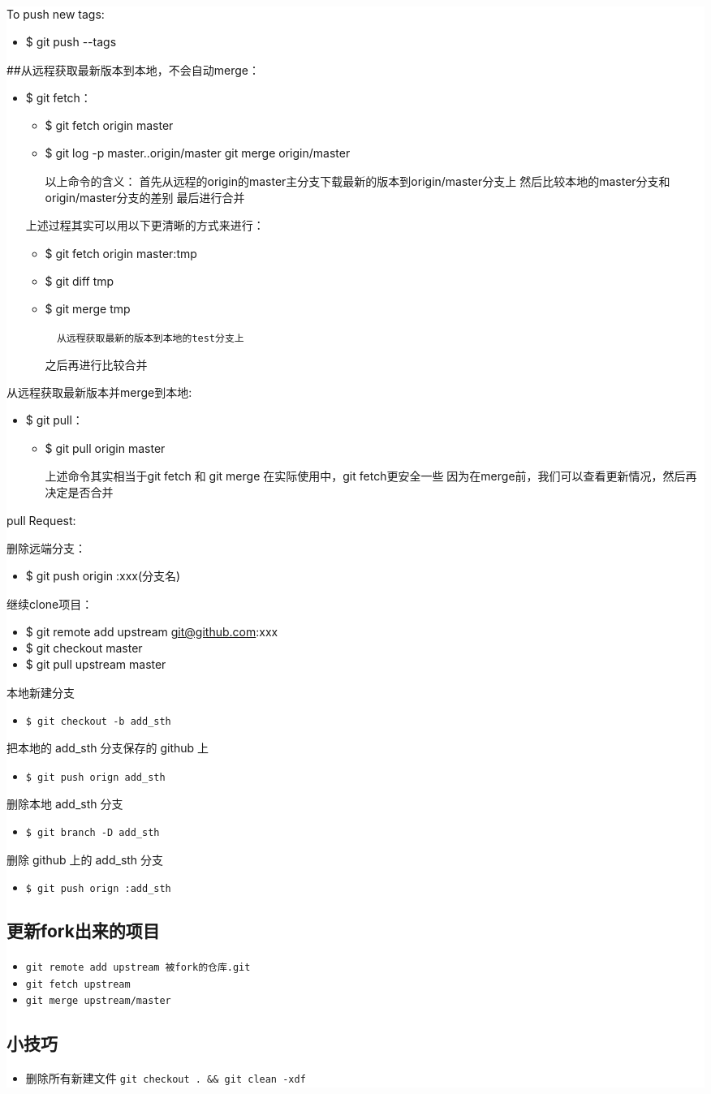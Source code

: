 To push new tags:
* $ git push --tags


##从远程获取最新版本到本地，不会自动merge：
* $ git fetch：
    
	* $ git fetch origin master
	* $ git log -p master..origin/master
	git merge origin/master


    	以上命令的含义：
   		首先从远程的origin的master主分支下载最新的版本到origin/master分支上
   		然后比较本地的master分支和origin/master分支的差别
   		最后进行合并

   	上述过程其实可以用以下更清晰的方式来进行：
  
	* $ git fetch origin master:tmp
	* $ git diff tmp
	* $ git merge tmp

    
    		从远程获取最新的版本到本地的test分支上
   		之后再进行比较合并



从远程获取最新版本并merge到本地:
* $ git pull：
  
	* $ git pull origin master


    	上述命令其实相当于git fetch 和 git merge
    	在实际使用中，git fetch更安全一些
   	因为在merge前，我们可以查看更新情况，然后再决定是否合并


pull Request:

删除远端分支：   
* $ git push origin :xxx(分支名)

继续clone项目：   
* $ git remote add upstream git@github.com:xxx
* $ git checkout master
* $ git pull upstream master


本地新建分支   
* `$ git checkout -b add_sth`   

把本地的 add_sth 分支保存的 github 上   
* `$ git push orign add_sth`   

删除本地 add_sth 分支   
* `$ git branch -D add_sth`   

删除 github 上的 add_sth 分支   
* `$ git push orign :add_sth`   

## 更新fork出来的项目

* `git remote add upstream 被fork的仓库.git`
* `git fetch upstream`
* `git merge upstream/master`

## 小技巧
* 删除所有新建文件
`git checkout . && git clean -xdf`